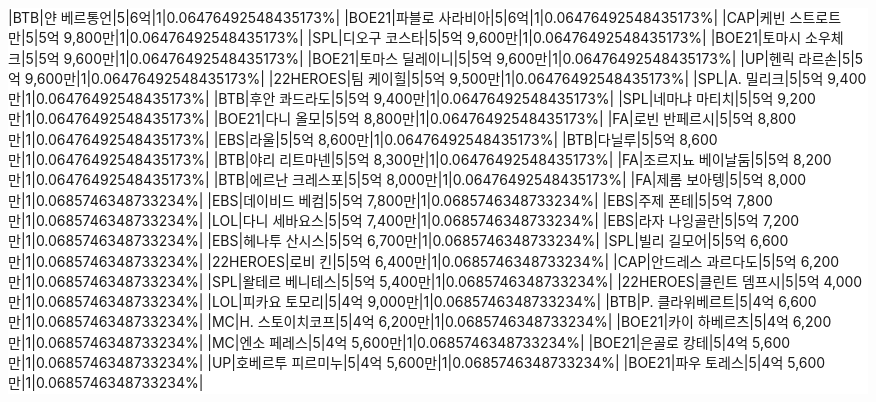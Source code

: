 |BTB|얀 베르통언|5|6억|1|0.06476492548435173%|
|BOE21|파블로 사라비아|5|6억|1|0.06476492548435173%|
|CAP|케빈 스트로트만|5|5억 9,800만|1|0.06476492548435173%|
|SPL|디오구 코스타|5|5억 9,600만|1|0.06476492548435173%|
|BOE21|토마시 소우체크|5|5억 9,600만|1|0.06476492548435173%|
|BOE21|토마스 딜레이니|5|5억 9,600만|1|0.06476492548435173%|
|UP|헨릭 라르손|5|5억 9,600만|1|0.06476492548435173%|
|22HEROES|팀 케이힐|5|5억 9,500만|1|0.06476492548435173%|
|SPL|A. 밀리크|5|5억 9,400만|1|0.06476492548435173%|
|BTB|후안 콰드라도|5|5억 9,400만|1|0.06476492548435173%|
|SPL|네마냐 마티치|5|5억 9,200만|1|0.06476492548435173%|
|BOE21|다니 올모|5|5억 8,800만|1|0.06476492548435173%|
|FA|로빈 반페르시|5|5억 8,800만|1|0.06476492548435173%|
|EBS|라울|5|5억 8,600만|1|0.06476492548435173%|
|BTB|다닐루|5|5억 8,600만|1|0.06476492548435173%|
|BTB|야리 리트마넨|5|5억 8,300만|1|0.06476492548435173%|
|FA|조르지뇨 베이날둠|5|5억 8,200만|1|0.06476492548435173%|
|BTB|에르난 크레스포|5|5억 8,000만|1|0.06476492548435173%|
|FA|제롬 보아텡|5|5억 8,000만|1|0.0685746348733234%|
|EBS|데이비드 베컴|5|5억 7,800만|1|0.0685746348733234%|
|EBS|주제 폰테|5|5억 7,800만|1|0.0685746348733234%|
|LOL|다니 세바요스|5|5억 7,400만|1|0.0685746348733234%|
|EBS|라자 나잉골란|5|5억 7,200만|1|0.0685746348733234%|
|EBS|헤나투 산시스|5|5억 6,700만|1|0.0685746348733234%|
|SPL|빌리 길모어|5|5억 6,600만|1|0.0685746348733234%|
|22HEROES|로비 킨|5|5억 6,400만|1|0.0685746348733234%|
|CAP|안드레스 과르다도|5|5억 6,200만|1|0.0685746348733234%|
|SPL|왈테르 베니테스|5|5억 5,400만|1|0.0685746348733234%|
|22HEROES|클린트 뎀프시|5|5억 4,000만|1|0.0685746348733234%|
|LOL|피카요 토모리|5|4억 9,000만|1|0.0685746348733234%|
|BTB|P. 클라위베르트|5|4억 6,600만|1|0.0685746348733234%|
|MC|H. 스토이치코프|5|4억 6,200만|1|0.0685746348733234%|
|BOE21|카이 하베르츠|5|4억 6,200만|1|0.0685746348733234%|
|MC|엔소 페레스|5|4억 5,600만|1|0.0685746348733234%|
|BOE21|은골로 캉테|5|4억 5,600만|1|0.0685746348733234%|
|UP|호베르투 피르미누|5|4억 5,600만|1|0.0685746348733234%|
|BOE21|파우 토레스|5|4억 5,600만|1|0.0685746348733234%|